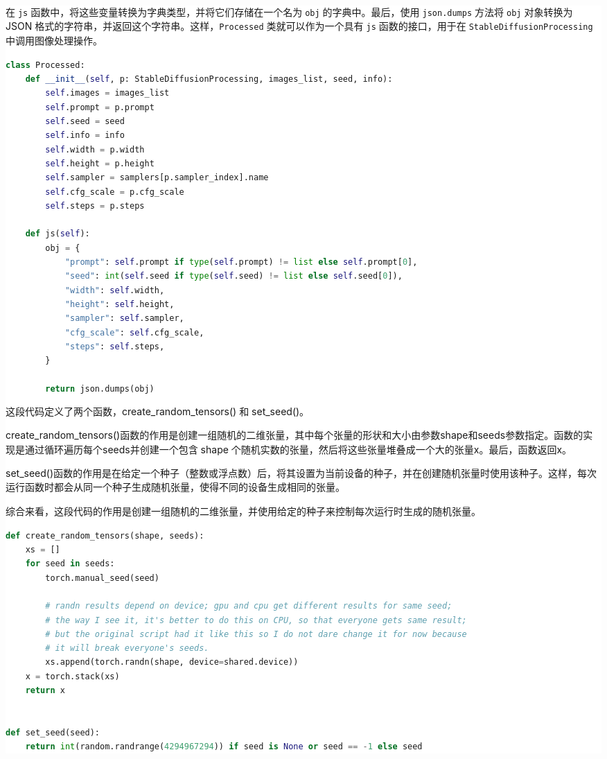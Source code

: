 在 `js` 函数中，将这些变量转换为字典类型，并将它们存储在一个名为 `obj` 的字典中。最后，使用 `json.dumps` 方法将 `obj` 对象转换为 JSON 格式的字符串，并返回这个字符串。这样，`Processed` 类就可以作为一个具有 `js` 函数的接口，用于在 `StableDiffusionProcessing` 中调用图像处理操作。


```py
class Processed:
    def __init__(self, p: StableDiffusionProcessing, images_list, seed, info):
        self.images = images_list
        self.prompt = p.prompt
        self.seed = seed
        self.info = info
        self.width = p.width
        self.height = p.height
        self.sampler = samplers[p.sampler_index].name
        self.cfg_scale = p.cfg_scale
        self.steps = p.steps

    def js(self):
        obj = {
            "prompt": self.prompt if type(self.prompt) != list else self.prompt[0],
            "seed": int(self.seed if type(self.seed) != list else self.seed[0]),
            "width": self.width,
            "height": self.height,
            "sampler": self.sampler,
            "cfg_scale": self.cfg_scale,
            "steps": self.steps,
        }

        return json.dumps(obj)


```

这段代码定义了两个函数，create_random_tensors() 和 set_seed()。

create_random_tensors()函数的作用是创建一组随机的二维张量，其中每个张量的形状和大小由参数shape和seeds参数指定。函数的实现是通过循环遍历每个seeds并创建一个包含 shape 个随机实数的张量，然后将这些张量堆叠成一个大的张量x。最后，函数返回x。

set_seed()函数的作用是在给定一个种子（整数或浮点数）后，将其设置为当前设备的种子，并在创建随机张量时使用该种子。这样，每次运行函数时都会从同一个种子生成随机张量，使得不同的设备生成相同的张量。

综合来看，这段代码的作用是创建一组随机的二维张量，并使用给定的种子来控制每次运行时生成的随机张量。


```py
def create_random_tensors(shape, seeds):
    xs = []
    for seed in seeds:
        torch.manual_seed(seed)

        # randn results depend on device; gpu and cpu get different results for same seed;
        # the way I see it, it's better to do this on CPU, so that everyone gets same result;
        # but the original script had it like this so I do not dare change it for now because
        # it will break everyone's seeds.
        xs.append(torch.randn(shape, device=shared.device))
    x = torch.stack(xs)
    return x


def set_seed(seed):
    return int(random.randrange(4294967294)) if seed is None or seed == -1 else seed


```
